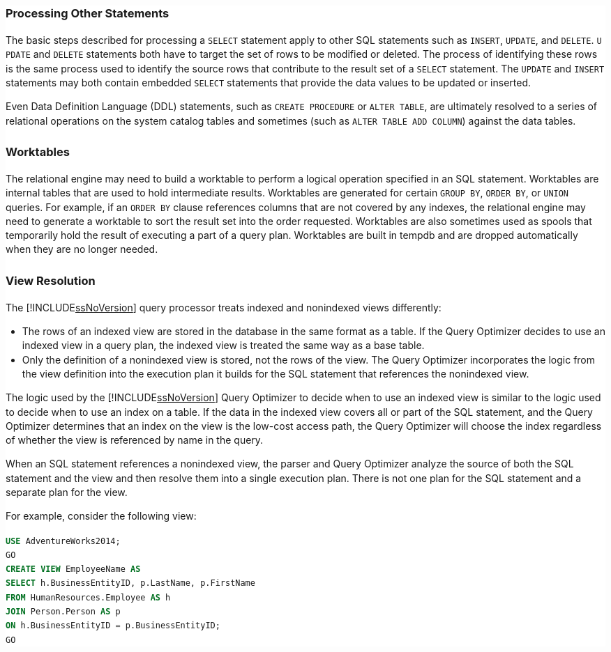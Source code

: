 ### Processing Other Statements
The basic steps described for processing a `SELECT` statement apply to other SQL statements such as `INSERT`, `UPDATE`, and `DELETE`. `UPDATE` and `DELETE` statements both have to target the set of rows to be modified or deleted. The process of identifying these rows is the same process used to identify the source rows that contribute to the result set of a `SELECT` statement. The `UPDATE` and `INSERT` statements may both contain embedded `SELECT` statements that provide the data values to be updated or inserted.

Even Data Definition Language (DDL) statements, such as `CREATE PROCEDURE` or `ALTER TABLE`, are ultimately resolved to a series of relational operations on the system catalog tables and sometimes (such as `ALTER TABLE ADD COLUMN`) against the data tables.

### Worktables
The relational engine may need to build a worktable to perform a logical operation specified in an SQL statement. Worktables are internal tables that are used to hold intermediate results. Worktables are generated for certain `GROUP BY`, `ORDER BY`, or `UNION` queries. For example, if an `ORDER BY` clause references columns that are not covered by any indexes, the relational engine may need to generate a worktable to sort the result set into the order requested. Worktables are also sometimes used as spools that temporarily hold the result of executing a part of a query plan. Worktables are built in tempdb and are dropped automatically when they are no longer needed.

### View Resolution
The [!INCLUDE[ssNoVersion](../includes/ssnoversion-md.md)] query processor treats indexed and nonindexed views differently: 

* The rows of an indexed view are stored in the database in the same format as a table. If the Query Optimizer decides to use an indexed view in a query plan, the indexed view is treated the same way as a base table.
* Only the definition of a nonindexed view is stored, not the rows of the view. The Query Optimizer incorporates the logic from the view definition into the execution plan it builds for the SQL statement that references the nonindexed view. 

The logic used by the [!INCLUDE[ssNoVersion](../includes/ssnoversion-md.md)] Query Optimizer to decide when to use an indexed view is similar to the logic used to decide when to use an index on a table. If the data in the indexed view covers all or part of the SQL statement, and the Query Optimizer determines that an index on the view is the low-cost access path, the Query Optimizer will choose the index regardless of whether the view is referenced by name in the query.

When an SQL statement references a nonindexed view, the parser and Query Optimizer analyze the source of both the SQL statement and the view and then resolve them into a single execution plan. There is not one plan for the SQL statement and a separate plan for the view.

For example, consider the following view:

```sql
USE AdventureWorks2014;
GO
CREATE VIEW EmployeeName AS
SELECT h.BusinessEntityID, p.LastName, p.FirstName
FROM HumanResources.Employee AS h 
JOIN Person.Person AS p
ON h.BusinessEntityID = p.BusinessEntityID;
GO
```
